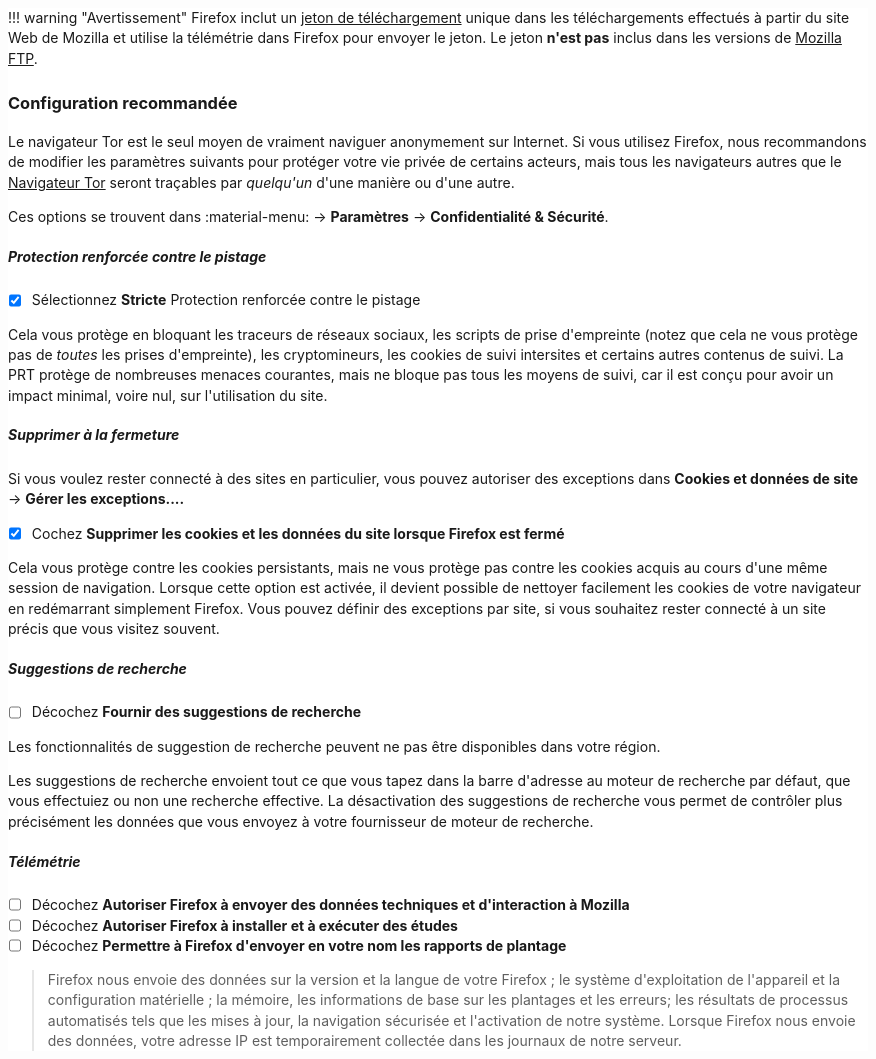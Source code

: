 !!! warning "Avertissement"
    Firefox inclut un [jeton de téléchargement](https://bugzilla.mozilla.org/show_bug.cgi?id=1677497#c0) unique dans les téléchargements effectués à partir du site Web de Mozilla et utilise la télémétrie dans Firefox pour envoyer le jeton. Le jeton **n'est pas** inclus dans les versions de [Mozilla FTP](https://ftp.mozilla.org/pub/firefox/releases/).

### Configuration recommandée

Le navigateur Tor est le seul moyen de vraiment naviguer anonymement sur Internet. Si vous utilisez Firefox, nous recommandons de modifier les paramètres suivants pour protéger votre vie privée de certains acteurs, mais tous les navigateurs autres que le [Navigateur Tor](tor.md#tor-browser) seront traçables par *quelqu'un* d'une manière ou d'une autre.

Ces options se trouvent dans :material-menu: → **Paramètres** → **Confidentialité & Sécurité**.

##### Protection renforcée contre le pistage

- [x] Sélectionnez **Stricte** Protection renforcée contre le pistage

Cela vous protège en bloquant les traceurs de réseaux sociaux, les scripts de prise d'empreinte (notez que cela ne vous protège pas de *toutes* les prises d'empreinte), les cryptomineurs, les cookies de suivi intersites et certains autres contenus de suivi. La PRT protège de nombreuses menaces courantes, mais ne bloque pas tous les moyens de suivi, car il est conçu pour avoir un impact minimal, voire nul, sur l'utilisation du site.

##### Supprimer à la fermeture

Si vous voulez rester connecté à des sites en particulier, vous pouvez autoriser des exceptions dans **Cookies et données de site** → **Gérer les exceptions....**

- [x] Cochez **Supprimer les cookies et les données du site lorsque Firefox est fermé**

Cela vous protège contre les cookies persistants, mais ne vous protège pas contre les cookies acquis au cours d'une même session de navigation. Lorsque cette option est activée, il devient possible de nettoyer facilement les cookies de votre navigateur en redémarrant simplement Firefox. Vous pouvez définir des exceptions par site, si vous souhaitez rester connecté à un site précis que vous visitez souvent.

##### Suggestions de recherche

- [ ] Décochez **Fournir des suggestions de recherche**

Les fonctionnalités de suggestion de recherche peuvent ne pas être disponibles dans votre région.

Les suggestions de recherche envoient tout ce que vous tapez dans la barre d'adresse au moteur de recherche par défaut, que vous effectuiez ou non une recherche effective. La désactivation des suggestions de recherche vous permet de contrôler plus précisément les données que vous envoyez à votre fournisseur de moteur de recherche.

##### Télémétrie

- [ ] Décochez **Autoriser Firefox à envoyer des données techniques et d'interaction à Mozilla**
- [ ] Décochez **Autoriser Firefox à installer et à exécuter des études**
- [ ] Décochez **Permettre à Firefox d'envoyer en votre nom les rapports de plantage**

> Firefox nous envoie des données sur la version et la langue de votre Firefox ; le système d'exploitation de l'appareil et la configuration matérielle ; la mémoire, les informations de base sur les plantages et les erreurs; les résultats de processus automatisés tels que les mises à jour, la navigation sécurisée et l'activation de notre système. Lorsque Firefox nous envoie des données, votre adresse IP est temporairement collectée dans les journaux de notre serveur.


[^1]: L'implémentation de Brave est détaillée dans [Mises à jour de la confidentialité de Brave : Partitionnement de l'état du réseau pour la confidentialité](https://brave.com/privacy-updates/14-partitioning-network-state/).